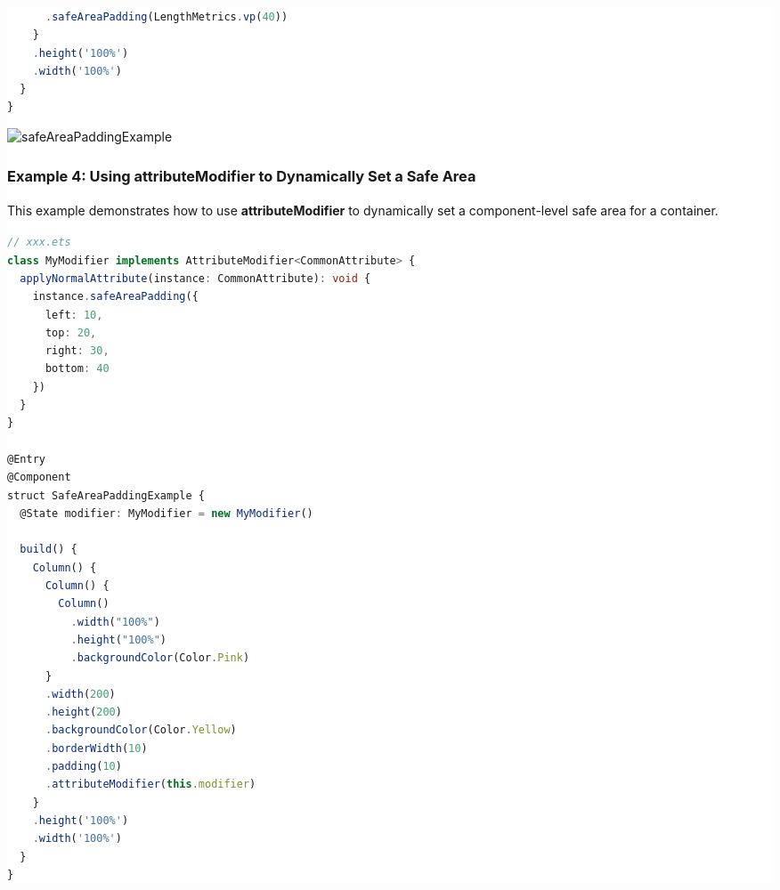 ```ts
      .safeAreaPadding(LengthMetrics.vp(40))
    }
    .height('100%')
    .width('100%')
  }
}
```

![safeAreaPaddingExample](figures/safeAreaPaddingExample.png)

### Example 4: Using attributeModifier to Dynamically Set a Safe Area

This example demonstrates how to use **attributeModifier** to dynamically set a component-level safe area for a container.

```ts
// xxx.ets
class MyModifier implements AttributeModifier<CommonAttribute> {
  applyNormalAttribute(instance: CommonAttribute): void {
    instance.safeAreaPadding({
      left: 10,
      top: 20,
      right: 30,
      bottom: 40
    })
  }
}

@Entry
@Component
struct SafeAreaPaddingExample {
  @State modifier: MyModifier = new MyModifier()

  build() {
    Column() {
      Column() {
        Column()
          .width("100%")
          .height("100%")
          .backgroundColor(Color.Pink)
      }
      .width(200)
      .height(200)
      .backgroundColor(Color.Yellow)
      .borderWidth(10)
      .padding(10)
      .attributeModifier(this.modifier)
    }
    .height('100%')
    .width('100%')
  }
}
```
